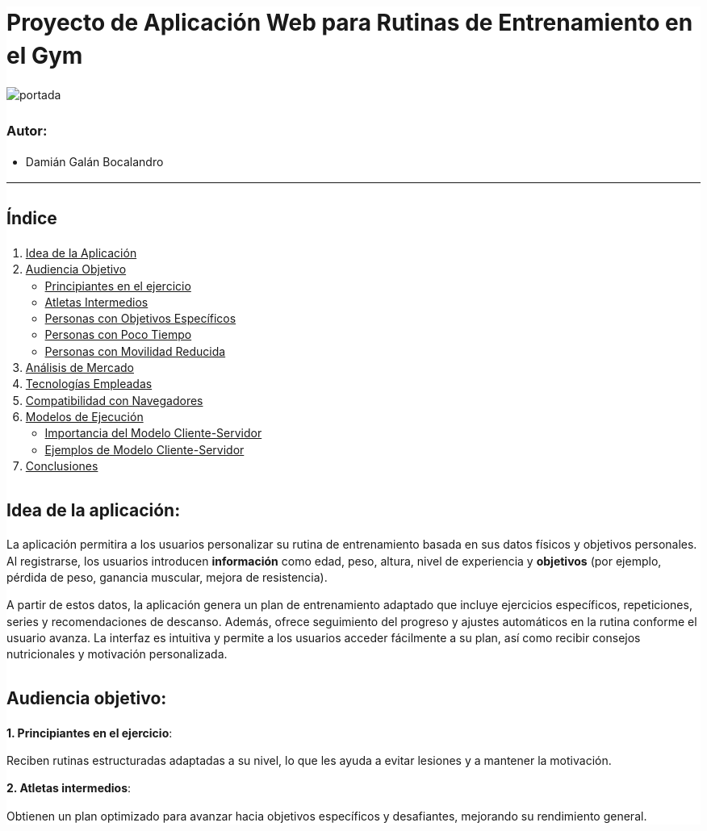 # **Proyecto de Aplicación Web para Rutinas de Entrenamiento en el Gym**

![portada](https://encrypted-tbn0.gstatic.com/images?q=tbn:ANd9GcSX1-Q1o7EOGmXr_ufKGCaPz73OC6G8mgh5XA&s)

### **Autor:**

- Damián Galán Bocalandro

---

## **Índice**

1. [Idea de la Aplicación](#idea-de-la-aplicación)
2. [Audiencia Objetivo](#audiencia-objetivo)
   - [Principiantes en el ejercicio](#principiantes-en-el-ejercicio)
   - [Atletas Intermedios](#atletas-intermedios)
   - [Personas con Objetivos Específicos](#personas-con-objetivos-específicos)
   - [Personas con Poco Tiempo](#personas-con-poco-tiempo)
   - [Personas con Movilidad Reducida](#personas-con-movilidad-reducida)
3. [Análisis de Mercado](#análisis-de-mercado)
4. [Tecnologías Empleadas](#tecnologías-empleadas)
5. [Compatibilidad con Navegadores](#compatibilidad-con-navegadores)
6. [Modelos de Ejecución](#modelos-de-ejecución)
   - [Importancia del Modelo Cliente-Servidor](#importancia-del-modelo-cliente-servidor)
   - [Ejemplos de Modelo Cliente-Servidor](#ejemplos-de-modelo-cliente-servidor)
7. [Conclusiones](#conclusiones)

## Idea de la aplicación:

La aplicación permitira a los usuarios personalizar su rutina de entrenamiento basada en sus datos físicos y objetivos personales. Al registrarse, los usuarios introducen **información** como edad, peso, altura, nivel de experiencia y **objetivos** (por ejemplo, pérdida de peso, ganancia muscular, mejora de resistencia).

A partir de estos datos, la aplicación genera un plan de entrenamiento adaptado que incluye ejercicios específicos, repeticiones, series y recomendaciones de descanso. Además, ofrece seguimiento del progreso y ajustes automáticos en la rutina conforme el usuario avanza. La interfaz es intuitiva y permite a los usuarios acceder fácilmente a su plan, así como recibir consejos nutricionales y motivación personalizada.

## Audiencia objetivo:

**1. Principiantes en el ejercicio**:

Reciben rutinas estructuradas adaptadas a su nivel, lo que les ayuda a evitar lesiones y a mantener la motivación.

**2. Atletas intermedios**:

Obtienen un plan optimizado para avanzar hacia objetivos específicos y desafiantes, mejorando su rendimiento general.
